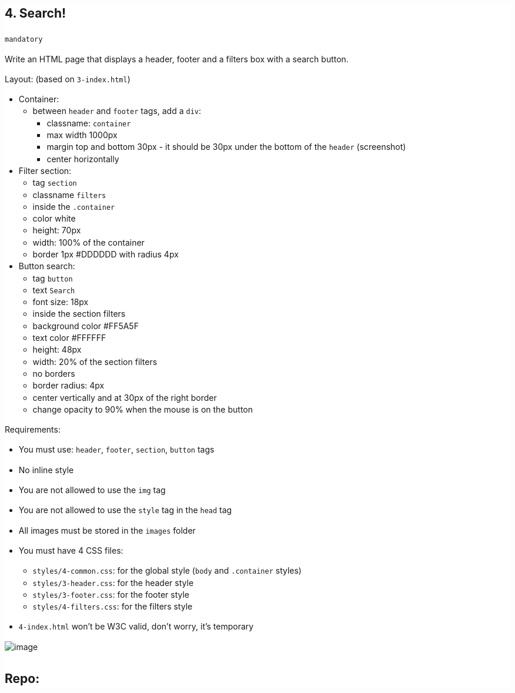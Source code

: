 ## 4. Search!
`mandatory`

Write an HTML page that displays a header, footer and a filters box with a search button.

Layout: (based on `3-index.html`)

- Container:
    - between `header` and `footer` tags, add a `div`:
      - classname: `container`
      - max width 1000px
      - margin top and bottom 30px - it should be 30px under the bottom of the `header` (screenshot)
      - center horizontally
- Filter section:
    - tag `section`
    - classname `filters`
    - inside the `.container`
    - color white
    - height: 70px
    - width: 100% of the container
    - border 1px #DDDDDD with radius 4px
- Button search:
    - tag `button`
    - text `Search`
    - font size: 18px
    - inside the section filters
    - background color #FF5A5F
    - text color #FFFFFF
    - height: 48px
    - width: 20% of the section filters
    - no borders
    - border radius: 4px
    - center vertically and at 30px of the right border
    - change opacity to 90% when the mouse is on the button

Requirements:

- You must use: `header`, `footer`, `section`, `button` tags
- No inline style
- You are not allowed to use the `img` tag
- You are not allowed to use the `style` tag in the `head` tag
- All images must be stored in the `images` folder
- You must have 4 CSS files:
    - `styles/4-common.css`: for the global style (`body` and `.container` styles)
    - `styles/3-header.css`: for the header style
    - `styles/3-footer.css`: for the footer style
    - `styles/4-filters.css`: for the filters style

- `4-index.html` won’t be W3C valid, don’t worry, it’s temporary

![image](https://github.com/NonsoTheTechGuy/AirBnB_clone/assets/92136146/c34a3e0b-8b48-412e-994a-6cef08ca5da6)

## Repo:
